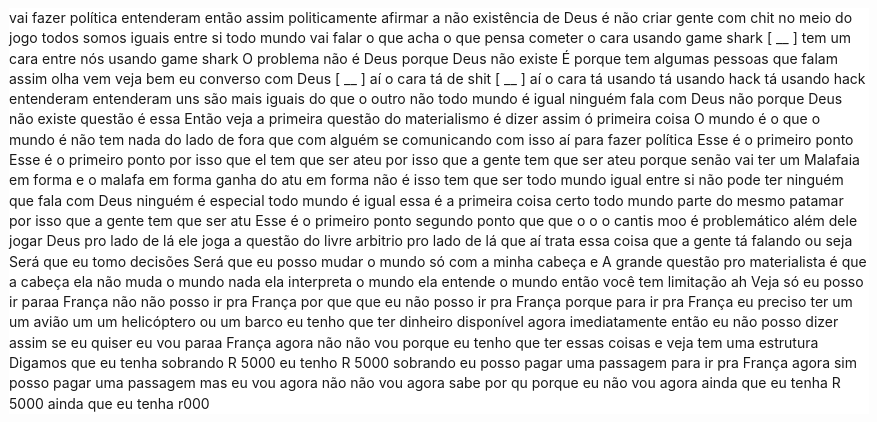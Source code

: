 vai fazer política
entenderam então assim politicamente
afirmar a não existência de Deus é não
criar gente com chit no meio do jogo
todos somos iguais entre si todo mundo
vai falar o que acha o que pensa cometer
o cara usando game shark [ __ ] tem um
cara entre nós usando game shark O
problema não é Deus porque Deus não
existe É porque tem algumas pessoas que
falam assim olha vem veja bem eu
converso com Deus [ __ ] aí o cara tá de
shit [ __ ] aí o cara tá usando tá usando
hack tá usando hack entenderam
entenderam uns são mais iguais do que o
outro não todo mundo é igual ninguém
fala com Deus não porque Deus não existe
questão é essa Então veja a primeira
questão do materialismo é dizer assim ó
primeira coisa O mundo é o que o mundo é
não tem nada do lado de fora que com
alguém se comunicando com isso aí para
fazer política Esse é o primeiro ponto
Esse é o primeiro ponto por isso que el
tem que ser ateu por isso que a gente
tem que ser ateu porque senão vai ter um
Malafaia em forma e o malafa em forma
ganha do atu em forma não é isso
tem que ser todo mundo igual entre si
não pode ter ninguém que fala com Deus
ninguém é especial todo mundo é igual
essa é a primeira coisa certo todo mundo
parte do mesmo patamar por isso que a
gente tem que ser atu Esse é o primeiro
ponto segundo ponto que que o o o cantis
moo é problemático além dele jogar Deus
pro lado de lá ele joga a questão do
livre arbitrio pro lado de lá que aí
trata essa coisa que a gente tá falando
ou seja Será que eu tomo decisões Será
que eu posso mudar o mundo só com a
minha
cabeça e A grande questão pro
materialista é que a cabeça ela não muda
o mundo nada ela interpreta o mundo ela
entende o mundo então você tem limitação
ah Veja só eu posso ir paraa França não
não posso ir pra França por que que eu
não posso ir pra França porque para ir
pra França eu preciso ter um um avião um
um helicóptero ou um barco eu tenho que
ter dinheiro disponível agora
imediatamente então eu não posso dizer
assim se eu quiser eu vou paraa França
agora não não vou porque eu tenho que
ter essas coisas e
veja tem uma estrutura
Digamos que eu tenha sobrando R 5000 eu
tenho R 5000 sobrando eu posso pagar uma
passagem para ir pra França agora sim
posso pagar uma passagem mas eu vou
agora não não vou agora sabe por qu
porque eu não vou agora ainda que eu
tenha R 5000 ainda que eu tenha r000